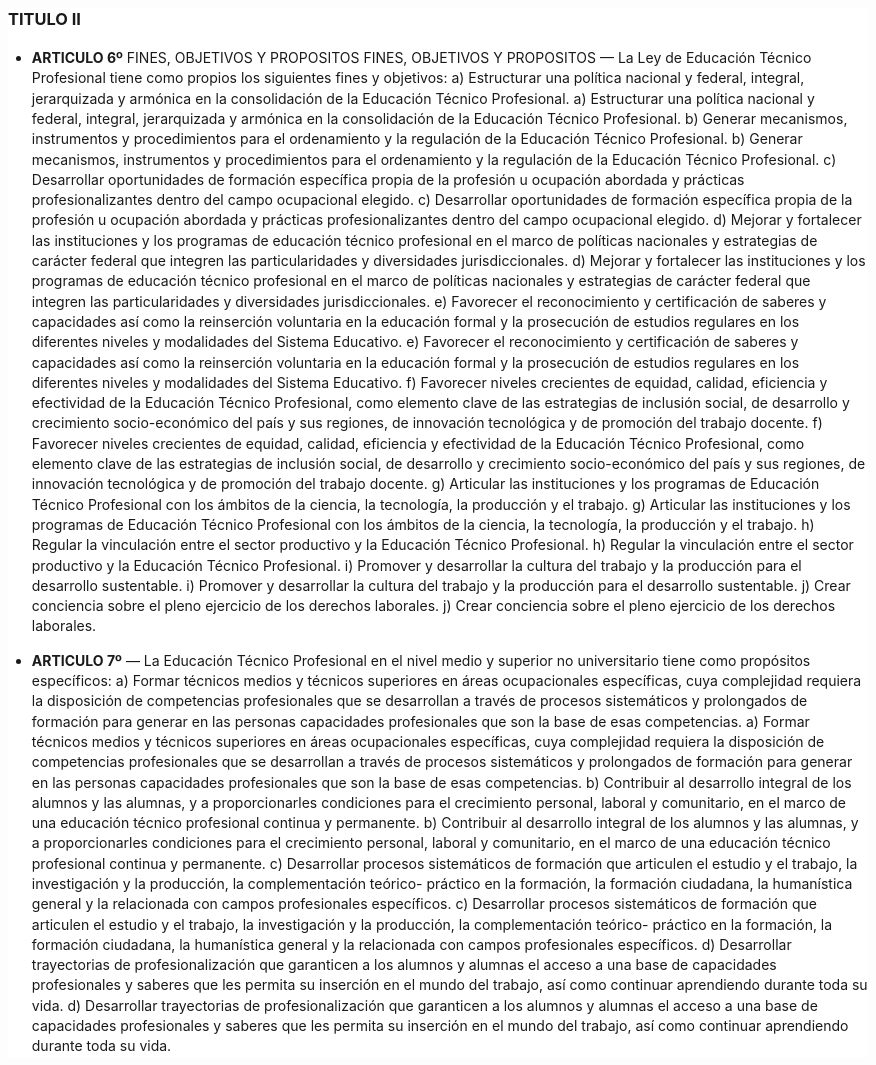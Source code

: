 ### TITULO II

- **ARTICULO 6º**
   FINES, OBJETIVOS Y PROPOSITOS FINES, OBJETIVOS Y PROPOSITOS — La Ley de Educación Técnico Profesional tiene como propios los siguientes fines y objetivos: a) Estructurar una política nacional y federal, integral, jerarquizada y armónica en la consolidación de la Educación Técnico Profesional. a) Estructurar una política nacional y federal, integral, jerarquizada y armónica en la consolidación de la Educación Técnico Profesional. b) Generar mecanismos, instrumentos y procedimientos para el ordenamiento y la regulación de la Educación Técnico Profesional. b) Generar mecanismos, instrumentos y procedimientos para el ordenamiento y la regulación de la Educación Técnico Profesional. c) Desarrollar oportunidades de formación específica propia de la profesión u ocupación abordada y prácticas profesionalizantes dentro del campo ocupacional elegido. c) Desarrollar oportunidades de formación específica propia de la profesión u ocupación abordada y prácticas profesionalizantes dentro del campo ocupacional elegido. d) Mejorar y fortalecer las instituciones y los programas de educación técnico profesional en el marco de políticas nacionales y estrategias de carácter federal que integren las particularidades y diversidades jurisdiccionales. d) Mejorar y fortalecer las instituciones y los programas de educación técnico profesional en el marco de políticas nacionales y estrategias de carácter federal que integren las particularidades y diversidades jurisdiccionales. e) Favorecer el reconocimiento y certificación de saberes y capacidades así como la reinserción voluntaria en la educación formal y la prosecución de estudios regulares en los diferentes niveles y modalidades del Sistema Educativo. e) Favorecer el reconocimiento y certificación de saberes y capacidades así como la reinserción voluntaria en la educación formal y la prosecución de estudios regulares en los diferentes niveles y modalidades del Sistema Educativo. f) Favorecer niveles crecientes de equidad, calidad, eficiencia y efectividad de la Educación Técnico Profesional, como elemento clave de las estrategias de inclusión social, de desarrollo y crecimiento socio-económico del país y sus regiones, de innovación tecnológica y de promoción del trabajo docente. f) Favorecer niveles crecientes de equidad, calidad, eficiencia y efectividad de la Educación Técnico Profesional, como elemento clave de las estrategias de inclusión social, de desarrollo y crecimiento socio-económico del país y sus regiones, de innovación tecnológica y de promoción del trabajo docente. g) Articular las instituciones y los programas de Educación Técnico Profesional con los ámbitos de la ciencia, la tecnología, la producción y el trabajo. g) Articular las instituciones y los programas de Educación Técnico Profesional con los ámbitos de la ciencia, la tecnología, la producción y el trabajo. h) Regular la vinculación entre el sector productivo y la Educación Técnico Profesional. h) Regular la vinculación entre el sector productivo y la Educación Técnico Profesional. i) Promover y desarrollar la cultura del trabajo y la producción para el desarrollo sustentable. i) Promover y desarrollar la cultura del trabajo y la producción para el desarrollo sustentable. j) Crear conciencia sobre el pleno ejercicio de los derechos laborales. j) Crear conciencia sobre el pleno ejercicio de los derechos laborales.

- **ARTICULO 7º**
   — La Educación Técnico Profesional en el nivel medio y superior no universitario tiene como propósitos específicos: a) Formar técnicos medios y técnicos superiores en áreas ocupacionales específicas, cuya complejidad requiera la disposición de competencias profesionales que se desarrollan a través de procesos sistemáticos y prolongados de formación para generar en las personas capacidades profesionales que son la base de esas competencias. a) Formar técnicos medios y técnicos superiores en áreas ocupacionales específicas, cuya complejidad requiera la disposición de competencias profesionales que se desarrollan a través de procesos sistemáticos y prolongados de formación para generar en las personas capacidades profesionales que son la base de esas competencias. b) Contribuir al desarrollo integral de los alumnos y las alumnas, y a proporcionarles condiciones para el crecimiento personal, laboral y comunitario, en el marco de una educación técnico profesional continua y permanente. b) Contribuir al desarrollo integral de los alumnos y las alumnas, y a proporcionarles condiciones para el crecimiento personal, laboral y comunitario, en el marco de una educación técnico profesional continua y permanente. c) Desarrollar procesos sistemáticos de formación que articulen el estudio y el trabajo, la investigación y la producción, la complementación teórico- práctico en la formación, la formación ciudadana, la humanística general y la relacionada con campos profesionales específicos. c) Desarrollar procesos sistemáticos de formación que articulen el estudio y el trabajo, la investigación y la producción, la complementación teórico- práctico en la formación, la formación ciudadana, la humanística general y la relacionada con campos profesionales específicos. d) Desarrollar trayectorias de profesionalización que garanticen a los alumnos y alumnas el acceso a una base de capacidades profesionales y saberes que les permita su inserción en el mundo del trabajo, así como continuar aprendiendo durante toda su vida. d) Desarrollar trayectorias de profesionalización que garanticen a los alumnos y alumnas el acceso a una base de capacidades profesionales y saberes que les permita su inserción en el mundo del trabajo, así como continuar aprendiendo durante toda su vida.
